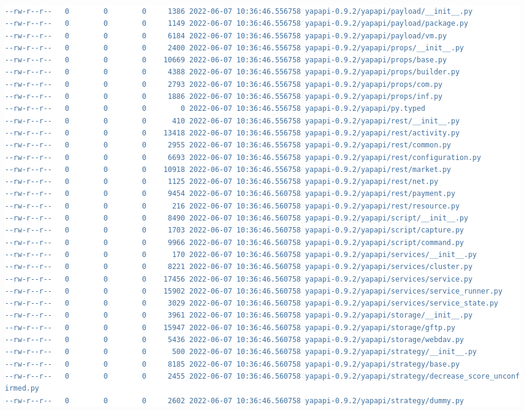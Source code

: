 ```diff
--rw-r--r--   0        0        0     1386 2022-06-07 10:36:46.556758 yapapi-0.9.2/yapapi/payload/__init__.py
--rw-r--r--   0        0        0     1149 2022-06-07 10:36:46.556758 yapapi-0.9.2/yapapi/payload/package.py
--rw-r--r--   0        0        0     6184 2022-06-07 10:36:46.556758 yapapi-0.9.2/yapapi/payload/vm.py
--rw-r--r--   0        0        0     2400 2022-06-07 10:36:46.556758 yapapi-0.9.2/yapapi/props/__init__.py
--rw-r--r--   0        0        0    10669 2022-06-07 10:36:46.556758 yapapi-0.9.2/yapapi/props/base.py
--rw-r--r--   0        0        0     4388 2022-06-07 10:36:46.556758 yapapi-0.9.2/yapapi/props/builder.py
--rw-r--r--   0        0        0     2793 2022-06-07 10:36:46.556758 yapapi-0.9.2/yapapi/props/com.py
--rw-r--r--   0        0        0     1886 2022-06-07 10:36:46.556758 yapapi-0.9.2/yapapi/props/inf.py
--rw-r--r--   0        0        0        0 2022-06-07 10:36:46.556758 yapapi-0.9.2/yapapi/py.typed
--rw-r--r--   0        0        0      410 2022-06-07 10:36:46.556758 yapapi-0.9.2/yapapi/rest/__init__.py
--rw-r--r--   0        0        0    13418 2022-06-07 10:36:46.556758 yapapi-0.9.2/yapapi/rest/activity.py
--rw-r--r--   0        0        0     2955 2022-06-07 10:36:46.556758 yapapi-0.9.2/yapapi/rest/common.py
--rw-r--r--   0        0        0     6693 2022-06-07 10:36:46.556758 yapapi-0.9.2/yapapi/rest/configuration.py
--rw-r--r--   0        0        0    10918 2022-06-07 10:36:46.556758 yapapi-0.9.2/yapapi/rest/market.py
--rw-r--r--   0        0        0     1125 2022-06-07 10:36:46.556758 yapapi-0.9.2/yapapi/rest/net.py
--rw-r--r--   0        0        0     9454 2022-06-07 10:36:46.560758 yapapi-0.9.2/yapapi/rest/payment.py
--rw-r--r--   0        0        0      216 2022-06-07 10:36:46.560758 yapapi-0.9.2/yapapi/rest/resource.py
--rw-r--r--   0        0        0     8490 2022-06-07 10:36:46.560758 yapapi-0.9.2/yapapi/script/__init__.py
--rw-r--r--   0        0        0     1703 2022-06-07 10:36:46.560758 yapapi-0.9.2/yapapi/script/capture.py
--rw-r--r--   0        0        0     9966 2022-06-07 10:36:46.560758 yapapi-0.9.2/yapapi/script/command.py
--rw-r--r--   0        0        0      170 2022-06-07 10:36:46.560758 yapapi-0.9.2/yapapi/services/__init__.py
--rw-r--r--   0        0        0     8221 2022-06-07 10:36:46.560758 yapapi-0.9.2/yapapi/services/cluster.py
--rw-r--r--   0        0        0    17456 2022-06-07 10:36:46.560758 yapapi-0.9.2/yapapi/services/service.py
--rw-r--r--   0        0        0    15902 2022-06-07 10:36:46.560758 yapapi-0.9.2/yapapi/services/service_runner.py
--rw-r--r--   0        0        0     3029 2022-06-07 10:36:46.560758 yapapi-0.9.2/yapapi/services/service_state.py
--rw-r--r--   0        0        0     3961 2022-06-07 10:36:46.560758 yapapi-0.9.2/yapapi/storage/__init__.py
--rw-r--r--   0        0        0    15947 2022-06-07 10:36:46.560758 yapapi-0.9.2/yapapi/storage/gftp.py
--rw-r--r--   0        0        0     5436 2022-06-07 10:36:46.560758 yapapi-0.9.2/yapapi/storage/webdav.py
--rw-r--r--   0        0        0      500 2022-06-07 10:36:46.560758 yapapi-0.9.2/yapapi/strategy/__init__.py
--rw-r--r--   0        0        0     8185 2022-06-07 10:36:46.560758 yapapi-0.9.2/yapapi/strategy/base.py
--rw-r--r--   0        0        0     2455 2022-06-07 10:36:46.560758 yapapi-0.9.2/yapapi/strategy/decrease_score_unconfirmed.py
--rw-r--r--   0        0        0     2602 2022-06-07 10:36:46.560758 yapapi-0.9.2/yapapi/strategy/dummy.py
```